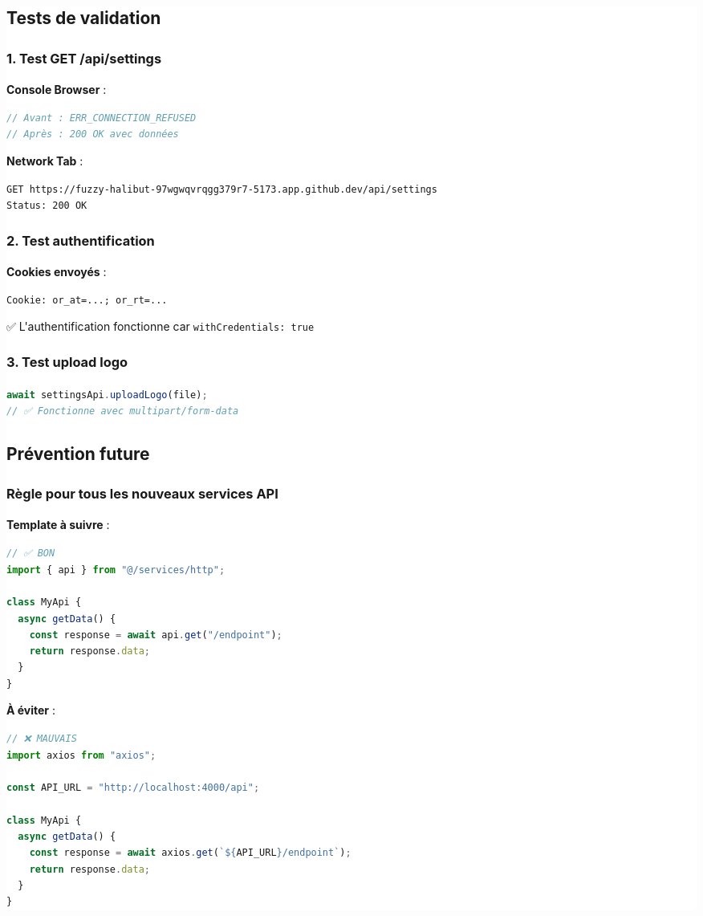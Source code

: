 ## Tests de validation

### 1. Test GET /api/settings

**Console Browser** :
```javascript
// Avant : ERR_CONNECTION_REFUSED
// Après : 200 OK avec données
```

**Network Tab** :
```
GET https://fuzzy-halibut-97wgwqvrqgg379r7-5173.app.github.dev/api/settings
Status: 200 OK
```

### 2. Test authentification

**Cookies envoyés** :
```
Cookie: or_at=...; or_rt=...
```

✅ L'authentification fonctionne car `withCredentials: true`

### 3. Test upload logo

```typescript
await settingsApi.uploadLogo(file);
// ✅ Fonctionne avec multipart/form-data
```

## Prévention future

### Règle pour tous les nouveaux services API

**Template à suivre** :

```typescript
// ✅ BON
import { api } from "@/services/http";

class MyApi {
  async getData() {
    const response = await api.get("/endpoint");
    return response.data;
  }
}
```

**À éviter** :

```typescript
// ❌ MAUVAIS
import axios from "axios";

const API_URL = "http://localhost:4000/api";

class MyApi {
  async getData() {
    const response = await axios.get(`${API_URL}/endpoint`);
    return response.data;
  }
}
```
